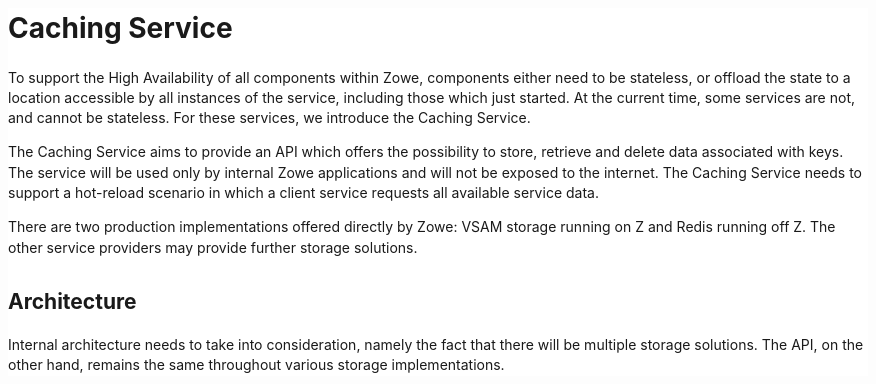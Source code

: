 # Caching Service

To support the High Availability of all components within Zowe, components either need to be stateless, or offload the state to a location accessible by all instances of the service, including those which just started. At the current time, some services are not, and cannot be stateless. For these services, we introduce the Caching Service. 

The Caching Service aims to provide an API which offers the possibility to store, retrieve and delete data associated with keys. The service will be used only by internal Zowe applications and will not be exposed to the internet. The Caching Service needs to support a hot-reload scenario in which a client service requests all available service data. 

There are two production implementations offered directly by Zowe: VSAM storage running on Z and Redis running off Z. The other service providers may provide further storage solutions.  

## Architecture

Internal architecture needs to take into consideration, namely the fact that there will be multiple storage solutions. The API, on the other hand, remains the same throughout various storage implementations. 
